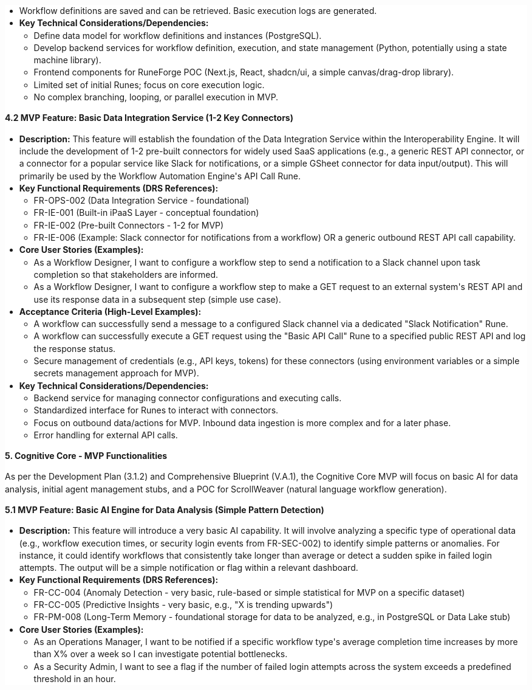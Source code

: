   * Workflow definitions are saved and can be retrieved. Basic execution logs are generated.  
* **Key Technical Considerations/Dependencies:**  
  * Define data model for workflow definitions and instances (PostgreSQL).  
  * Develop backend services for workflow definition, execution, and state management (Python, potentially using a state machine library).  
  * Frontend components for RuneForge POC (Next.js, React, shadcn/ui, a simple canvas/drag-drop library).  
  * Limited set of initial Runes; focus on core execution logic.  
  * No complex branching, looping, or parallel execution in MVP.

**4.2 MVP Feature: Basic Data Integration Service (1-2 Key Connectors)**

* **Description:** This feature will establish the foundation of the Data Integration Service within the Interoperability Engine. It will include the development of 1-2 pre-built connectors for widely used SaaS applications (e.g., a generic REST API connector, or a connector for a popular service like Slack for notifications, or a simple GSheet connector for data input/output). This will primarily be used by the Workflow Automation Engine's API Call Rune.  
* **Key Functional Requirements (DRS References):**  
  * FR-OPS-002 (Data Integration Service \- foundational)  
  * FR-IE-001 (Built-in iPaaS Layer \- conceptual foundation)  
  * FR-IE-002 (Pre-built Connectors \- 1-2 for MVP)  
  * FR-IE-006 (Example: Slack connector for notifications from a workflow) OR a generic outbound REST API call capability.  
* **Core User Stories (Examples):**  
  * As a Workflow Designer, I want to configure a workflow step to send a notification to a Slack channel upon task completion so that stakeholders are informed.  
  * As a Workflow Designer, I want to configure a workflow step to make a GET request to an external system's REST API and use its response data in a subsequent step (simple use case).  
* **Acceptance Criteria (High-Level Examples):**  
  * A workflow can successfully send a message to a configured Slack channel via a dedicated "Slack Notification" Rune.  
  * A workflow can successfully execute a GET request using the "Basic API Call" Rune to a specified public REST API and log the response status.  
  * Secure management of credentials (e.g., API keys, tokens) for these connectors (using environment variables or a simple secrets management approach for MVP).  
* **Key Technical Considerations/Dependencies:**  
  * Backend service for managing connector configurations and executing calls.  
  * Standardized interface for Runes to interact with connectors.  
  * Focus on outbound data/actions for MVP. Inbound data ingestion is more complex and for a later phase.  
  * Error handling for external API calls.

**5\. Cognitive Core \- MVP Functionalities**

As per the Development Plan (3.1.2) and Comprehensive Blueprint (V.A.1), the Cognitive Core MVP will focus on basic AI for data analysis, initial agent management stubs, and a POC for ScrollWeaver (natural language workflow generation).

**5.1 MVP Feature: Basic AI Engine for Data Analysis (Simple Pattern Detection)**

* **Description:** This feature will introduce a very basic AI capability. It will involve analyzing a specific type of operational data (e.g., workflow execution times, or security login events from FR-SEC-002) to identify simple patterns or anomalies. For instance, it could identify workflows that consistently take longer than average or detect a sudden spike in failed login attempts. The output will be a simple notification or flag within a relevant dashboard.  
* **Key Functional Requirements (DRS References):**  
  * FR-CC-004 (Anomaly Detection \- very basic, rule-based or simple statistical for MVP on a specific dataset)  
  * FR-CC-005 (Predictive Insights \- very basic, e.g., "X is trending upwards")  
  * FR-PM-008 (Long-Term Memory \- foundational storage for data to be analyzed, e.g., in PostgreSQL or Data Lake stub)  
* **Core User Stories (Examples):**  
  * As an Operations Manager, I want to be notified if a specific workflow type's average completion time increases by more than X% over a week so I can investigate potential bottlenecks.  
  * As a Security Admin, I want to see a flag if the number of failed login attempts across the system exceeds a predefined threshold in an hour.  